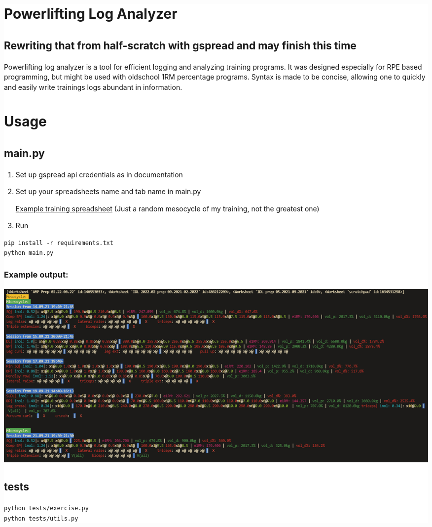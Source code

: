 # Powerlifting Log Analyzer
## Rewriting that from half-scratch with gspread and may finish this time
Powerlifting log analyzer is a tool for efficient logging and analyzing training programs. It was
designed especially for RPE based programming, but might be used with oldschool
1RM percentage programs. Syntax is made to be concise, allowing one to quickly
and easily write trainings logs abundant in information.

# Usage

## main.py
1. Set up gspread api credentials as in documentation
1. Set up your spreadsheets name and tab name in main.py

    [Example training spreadsheet](https://docs.google.com/spreadsheets/d/1ZCnDaeNrmib7kMLoITLRB6UEdbyOeiXW3mj8KxXpTs4/edit?usp=sharing)
    (Just a random mesocycle of my training, not the greatest one)
3. Run
```
pip install -r requirements.txt
python main.py
```
### Example output:
![Example output img](static/PLA_example.png)

## tests
```
python tests/exercise.py
python tests/utils.py
```
